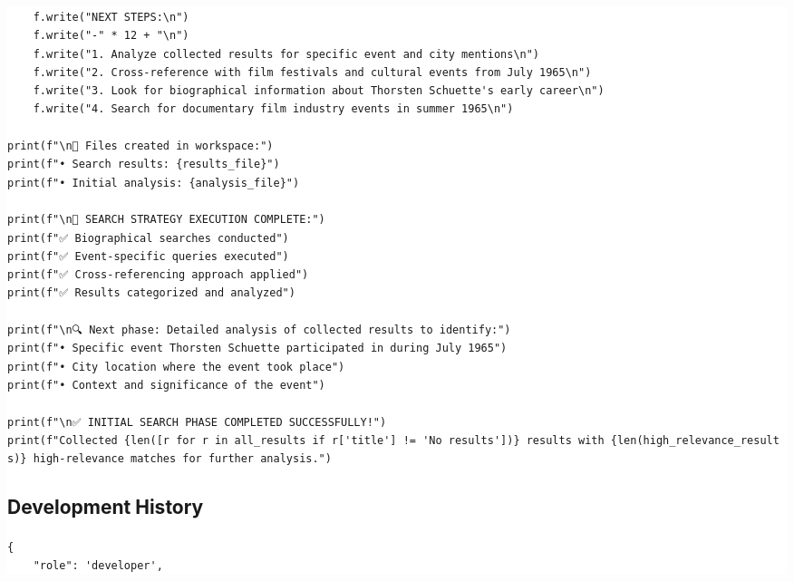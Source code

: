         f.write("NEXT STEPS:\n")
        f.write("-" * 12 + "\n")
        f.write("1. Analyze collected results for specific event and city mentions\n")
        f.write("2. Cross-reference with film festivals and cultural events from July 1965\n")
        f.write("3. Look for biographical information about Thorsten Schuette's early career\n")
        f.write("4. Search for documentary film industry events in summer 1965\n")

    print(f"\n📄 Files created in workspace:")
    print(f"• Search results: {results_file}")
    print(f"• Initial analysis: {analysis_file}")
    
    print(f"\n🎯 SEARCH STRATEGY EXECUTION COMPLETE:")
    print(f"✅ Biographical searches conducted")
    print(f"✅ Event-specific queries executed")
    print(f"✅ Cross-referencing approach applied")
    print(f"✅ Results categorized and analyzed")
    
    print(f"\n🔍 Next phase: Detailed analysis of collected results to identify:")
    print(f"• Specific event Thorsten Schuette participated in during July 1965")
    print(f"• City location where the event took place")
    print(f"• Context and significance of the event")
    
    print(f"\n✅ INITIAL SEARCH PHASE COMPLETED SUCCESSFULLY!")
    print(f"Collected {len([r for r in all_results if r['title'] != 'No results'])} results with {len(high_relevance_results)} high-relevance matches for further analysis.")
```
```

## Development History
```
{
    "role": 'developer',
```